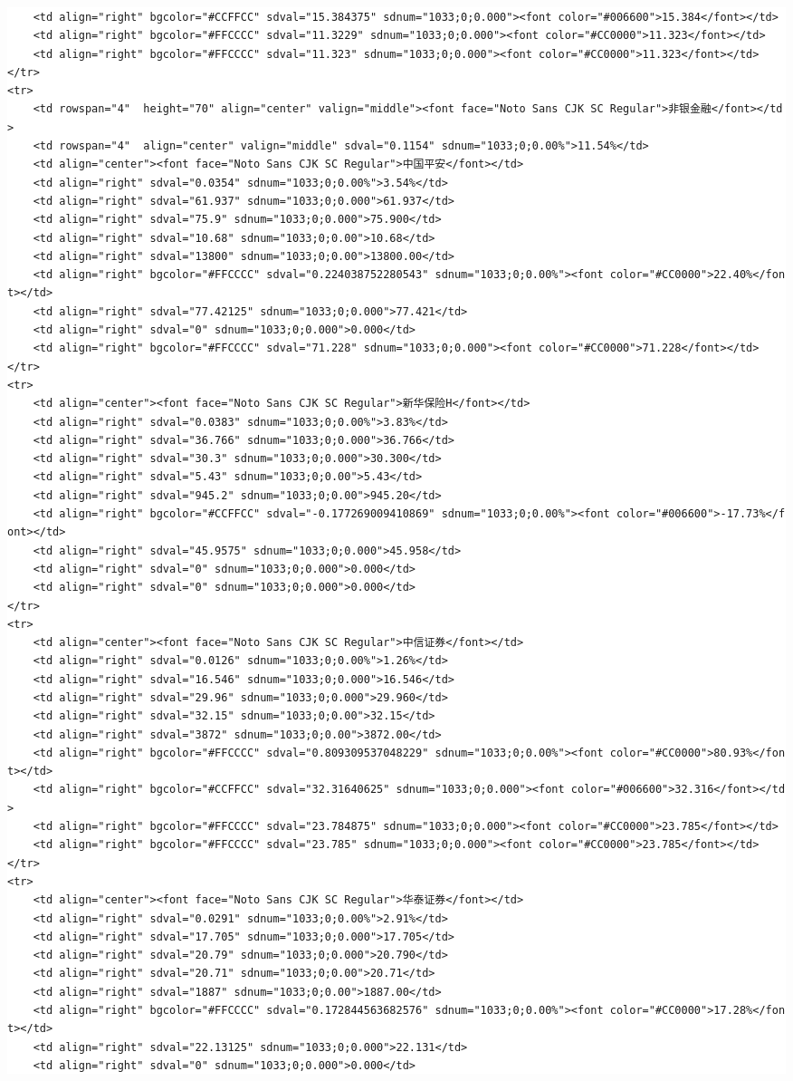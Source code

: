 		<td align="right" bgcolor="#CCFFCC" sdval="15.384375" sdnum="1033;0;0.000"><font color="#006600">15.384</font></td>
		<td align="right" bgcolor="#FFCCCC" sdval="11.3229" sdnum="1033;0;0.000"><font color="#CC0000">11.323</font></td>
		<td align="right" bgcolor="#FFCCCC" sdval="11.323" sdnum="1033;0;0.000"><font color="#CC0000">11.323</font></td>
	</tr>
	<tr>
		<td rowspan="4"  height="70" align="center" valign="middle"><font face="Noto Sans CJK SC Regular">非银金融</font></td>
		<td rowspan="4"  align="center" valign="middle" sdval="0.1154" sdnum="1033;0;0.00%">11.54%</td>
		<td align="center"><font face="Noto Sans CJK SC Regular">中国平安</font></td>
		<td align="right" sdval="0.0354" sdnum="1033;0;0.00%">3.54%</td>
		<td align="right" sdval="61.937" sdnum="1033;0;0.000">61.937</td>
		<td align="right" sdval="75.9" sdnum="1033;0;0.000">75.900</td>
		<td align="right" sdval="10.68" sdnum="1033;0;0.00">10.68</td>
		<td align="right" sdval="13800" sdnum="1033;0;0.00">13800.00</td>
		<td align="right" bgcolor="#FFCCCC" sdval="0.224038752280543" sdnum="1033;0;0.00%"><font color="#CC0000">22.40%</font></td>
		<td align="right" sdval="77.42125" sdnum="1033;0;0.000">77.421</td>
		<td align="right" sdval="0" sdnum="1033;0;0.000">0.000</td>
		<td align="right" bgcolor="#FFCCCC" sdval="71.228" sdnum="1033;0;0.000"><font color="#CC0000">71.228</font></td>
	</tr>
	<tr>
		<td align="center"><font face="Noto Sans CJK SC Regular">新华保险H</font></td>
		<td align="right" sdval="0.0383" sdnum="1033;0;0.00%">3.83%</td>
		<td align="right" sdval="36.766" sdnum="1033;0;0.000">36.766</td>
		<td align="right" sdval="30.3" sdnum="1033;0;0.000">30.300</td>
		<td align="right" sdval="5.43" sdnum="1033;0;0.00">5.43</td>
		<td align="right" sdval="945.2" sdnum="1033;0;0.00">945.20</td>
		<td align="right" bgcolor="#CCFFCC" sdval="-0.177269009410869" sdnum="1033;0;0.00%"><font color="#006600">-17.73%</font></td>
		<td align="right" sdval="45.9575" sdnum="1033;0;0.000">45.958</td>
		<td align="right" sdval="0" sdnum="1033;0;0.000">0.000</td>
		<td align="right" sdval="0" sdnum="1033;0;0.000">0.000</td>
	</tr>
	<tr>
		<td align="center"><font face="Noto Sans CJK SC Regular">中信证券</font></td>
		<td align="right" sdval="0.0126" sdnum="1033;0;0.00%">1.26%</td>
		<td align="right" sdval="16.546" sdnum="1033;0;0.000">16.546</td>
		<td align="right" sdval="29.96" sdnum="1033;0;0.000">29.960</td>
		<td align="right" sdval="32.15" sdnum="1033;0;0.00">32.15</td>
		<td align="right" sdval="3872" sdnum="1033;0;0.00">3872.00</td>
		<td align="right" bgcolor="#FFCCCC" sdval="0.809309537048229" sdnum="1033;0;0.00%"><font color="#CC0000">80.93%</font></td>
		<td align="right" bgcolor="#CCFFCC" sdval="32.31640625" sdnum="1033;0;0.000"><font color="#006600">32.316</font></td>
		<td align="right" bgcolor="#FFCCCC" sdval="23.784875" sdnum="1033;0;0.000"><font color="#CC0000">23.785</font></td>
		<td align="right" bgcolor="#FFCCCC" sdval="23.785" sdnum="1033;0;0.000"><font color="#CC0000">23.785</font></td>
	</tr>
	<tr>
		<td align="center"><font face="Noto Sans CJK SC Regular">华泰证券</font></td>
		<td align="right" sdval="0.0291" sdnum="1033;0;0.00%">2.91%</td>
		<td align="right" sdval="17.705" sdnum="1033;0;0.000">17.705</td>
		<td align="right" sdval="20.79" sdnum="1033;0;0.000">20.790</td>
		<td align="right" sdval="20.71" sdnum="1033;0;0.00">20.71</td>
		<td align="right" sdval="1887" sdnum="1033;0;0.00">1887.00</td>
		<td align="right" bgcolor="#FFCCCC" sdval="0.172844563682576" sdnum="1033;0;0.00%"><font color="#CC0000">17.28%</font></td>
		<td align="right" sdval="22.13125" sdnum="1033;0;0.000">22.131</td>
		<td align="right" sdval="0" sdnum="1033;0;0.000">0.000</td>